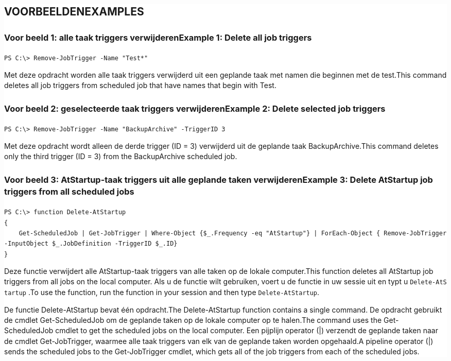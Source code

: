## <span data-ttu-id="64e3b-121">VOORBEELDEN</span><span class="sxs-lookup"><span data-stu-id="64e3b-121">EXAMPLES</span></span>

### <span data-ttu-id="64e3b-122">Voor beeld 1: alle taak triggers verwijderen</span><span class="sxs-lookup"><span data-stu-id="64e3b-122">Example 1: Delete all job triggers</span></span>

```
PS C:\> Remove-JobTrigger -Name "Test*"
```

<span data-ttu-id="64e3b-123">Met deze opdracht worden alle taak triggers verwijderd uit een geplande taak met namen die beginnen met de test.</span><span class="sxs-lookup"><span data-stu-id="64e3b-123">This command deletes all job triggers from scheduled job that have names that begin with Test.</span></span>

### <span data-ttu-id="64e3b-124">Voor beeld 2: geselecteerde taak triggers verwijderen</span><span class="sxs-lookup"><span data-stu-id="64e3b-124">Example 2: Delete selected job triggers</span></span>

```
PS C:\> Remove-JobTrigger -Name "BackupArchive" -TriggerID 3
```

<span data-ttu-id="64e3b-125">Met deze opdracht wordt alleen de derde trigger (ID = 3) verwijderd uit de geplande taak BackupArchive.</span><span class="sxs-lookup"><span data-stu-id="64e3b-125">This command deletes only the third trigger (ID = 3) from the BackupArchive scheduled job.</span></span>

### <span data-ttu-id="64e3b-126">Voor beeld 3: AtStartup-taak triggers uit alle geplande taken verwijderen</span><span class="sxs-lookup"><span data-stu-id="64e3b-126">Example 3: Delete AtStartup job triggers from all scheduled jobs</span></span>

```
PS C:\> function Delete-AtStartup
{
    Get-ScheduledJob | Get-JobTrigger | Where-Object {$_.Frequency -eq "AtStartup"} | ForEach-Object { Remove-JobTrigger -InputObject $_.JobDefinition -TriggerID $_.ID}
}
```

<span data-ttu-id="64e3b-127">Deze functie verwijdert alle AtStartup-taak triggers van alle taken op de lokale computer.</span><span class="sxs-lookup"><span data-stu-id="64e3b-127">This function deletes all AtStartup job triggers from all jobs on the local computer.</span></span>
<span data-ttu-id="64e3b-128">Als u de functie wilt gebruiken, voert u de functie in uw sessie uit en typt u `Delete-AtStartup` .</span><span class="sxs-lookup"><span data-stu-id="64e3b-128">To use the function, run the function in your session and then type `Delete-AtStartup`.</span></span>

<span data-ttu-id="64e3b-129">De functie Delete-AtStartup bevat één opdracht.</span><span class="sxs-lookup"><span data-stu-id="64e3b-129">The Delete-AtStartup function contains a single command.</span></span>
<span data-ttu-id="64e3b-130">De opdracht gebruikt de cmdlet Get-ScheduledJob om de geplande taken op de lokale computer op te halen.</span><span class="sxs-lookup"><span data-stu-id="64e3b-130">The command uses the Get-ScheduledJob cmdlet to get the scheduled jobs on the local computer.</span></span>
<span data-ttu-id="64e3b-131">Een pijplijn operator (|) verzendt de geplande taken naar de cmdlet Get-JobTrigger, waarmee alle taak triggers van elk van de geplande taken worden opgehaald.</span><span class="sxs-lookup"><span data-stu-id="64e3b-131">A pipeline operator (|) sends the scheduled jobs to the Get-JobTrigger cmdlet, which gets all of the job triggers from each of the scheduled jobs.</span></span>
